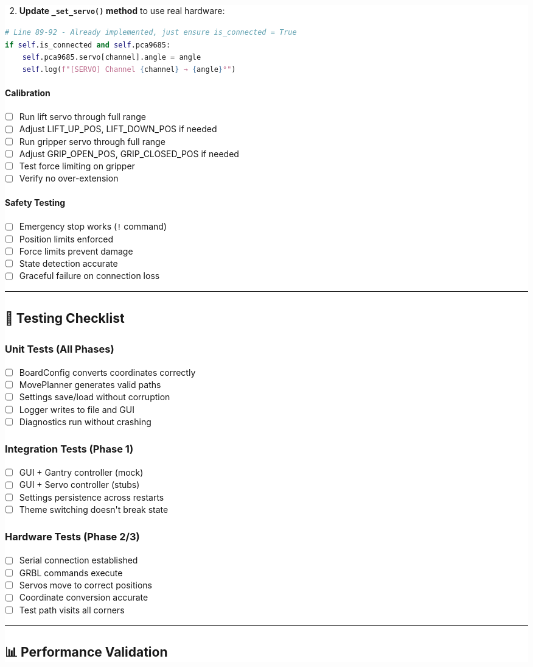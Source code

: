 2. **Update `_set_servo()` method** to use real hardware:

```python
# Line 89-92 - Already implemented, just ensure is_connected = True
if self.is_connected and self.pca9685:
    self.pca9685.servo[channel].angle = angle
    self.log(f"[SERVO] Channel {channel} → {angle}°")
```

#### Calibration
- [ ] Run lift servo through full range
- [ ] Adjust LIFT_UP_POS, LIFT_DOWN_POS if needed
- [ ] Run gripper servo through full range
- [ ] Adjust GRIP_OPEN_POS, GRIP_CLOSED_POS if needed
- [ ] Test force limiting on gripper
- [ ] Verify no over-extension

#### Safety Testing
- [ ] Emergency stop works (`!` command)
- [ ] Position limits enforced
- [ ] Force limits prevent damage
- [ ] State detection accurate
- [ ] Graceful failure on connection loss

---

## 🧪 Testing Checklist

### Unit Tests (All Phases)
- [ ] BoardConfig converts coordinates correctly
- [ ] MovePlanner generates valid paths
- [ ] Settings save/load without corruption
- [ ] Logger writes to file and GUI
- [ ] Diagnostics run without crashing

### Integration Tests (Phase 1)
- [ ] GUI + Gantry controller (mock)
- [ ] GUI + Servo controller (stubs)
- [ ] Settings persistence across restarts
- [ ] Theme switching doesn't break state

### Hardware Tests (Phase 2/3)
- [ ] Serial connection established
- [ ] GRBL commands execute
- [ ] Servos move to correct positions
- [ ] Coordinate conversion accurate
- [ ] Test path visits all corners

---

## 📊 Performance Validation
